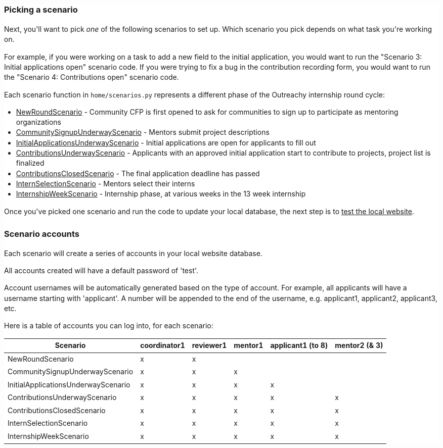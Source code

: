 ### Picking a scenario

Next, you'll want to pick *one* of the following scenarios to set up. Which scenario you pick depends on what task you're working on.

For example, if you were working on a task to add a new field to the initial application, you would want to run the "Scenario 3: Initial applications open" scenario code. If you were trying to fix a bug in the contribution recording form, you would want to run the "Scenario 4: Contributions open" scenario code.

Each scenario function in `home/scenarios.py` represents a different phase of the Outreachy internship round cycle:

 * [NewRoundScenario](#scenario-1-new-internship-round-dates) - Community CFP is first opened to ask for communities to sign up to participate as mentoring organizations
 * [CommunitySignupUnderwayScenario](#scenario-2-community-sign-up) - Mentors submit project descriptions
 * [InitialApplicationsUnderwayScenario](#scenario-3-initial-applications-open) - Initial applications are open for applicants to fill out
 * [ContributionsUnderwayScenario](#scenario-4-contributions-open) - Applicants with an approved initial application start to contribute to projects, project list is finalized
 * [ContributionsClosedScenario](#scenario-5-contributions-close) - The final application deadline has passed
 * [InternSelectionScenario](#scenario-6-intern-selection) - Mentors select their interns
 * [InternshipWeekScenario](#scenario-7-internship-week-n) - Internship phase, at various weeks in the 13 week internship

Once you've picked one scenario and run the code to update your local database, the next step is to [test the local website](#testing-the-local-website).

### Scenario accounts

Each scenario will create a series of accounts in your local website database.

All accounts created will have a default password of 'test'.

Account usernames will be automatically generated based on the type of account. For example, all applicants will have a username starting with 'applicant'. A number will be appended to the end of the username, e.g. applicant1, applicant2, applicant3, etc.

Here is a table of accounts you can log into, for each scenario:

| Scenario                            | coordinator1      | reviewer1 | mentor1 | applicant1 (to 8) | mentor2 (& 3) |
|-------------------------------------|-------------------|-----------|---------|-------------------|---------------|
| NewRoundScenario                    | x                 | x         |         |                   |               |
| CommunitySignupUnderwayScenario     | x                 | x         | x       |                   |               |
| InitialApplicationsUnderwayScenario | x                 | x         | x       | x                 |               |
| ContributionsUnderwayScenario       | x                 | x         | x       | x                 | x             |
| ContributionsClosedScenario         | x                 | x         | x       | x                 | x             |
| InternSelectionScenario             | x                 | x         | x       | x                 | x             |
| InternshipWeekScenario              | x                 | x         | x       | x                 | x             |
